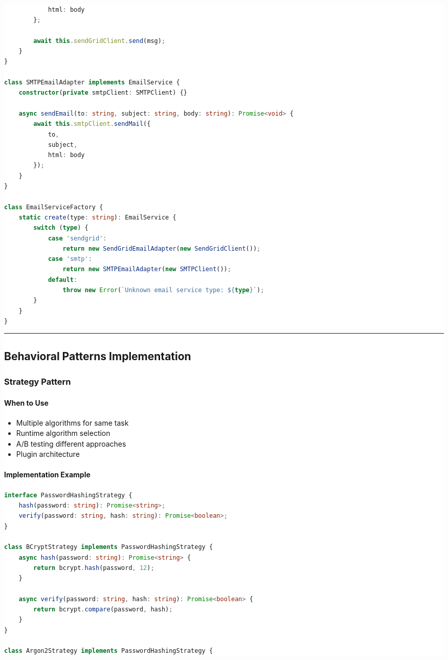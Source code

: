```typescript
            html: body
        };
        
        await this.sendGridClient.send(msg);
    }
}

class SMTPEmailAdapter implements EmailService {
    constructor(private smtpClient: SMTPClient) {}
    
    async sendEmail(to: string, subject: string, body: string): Promise<void> {
        await this.smtpClient.sendMail({
            to,
            subject,
            html: body
        });
    }
}

class EmailServiceFactory {
    static create(type: string): EmailService {
        switch (type) {
            case 'sendgrid':
                return new SendGridEmailAdapter(new SendGridClient());
            case 'smtp':
                return new SMTPEmailAdapter(new SMTPClient());
            default:
                throw new Error(`Unknown email service type: ${type}`);
        }
    }
}
```

---

## **Behavioral Patterns Implementation**

### **Strategy Pattern**

#### **When to Use**
- Multiple algorithms for same task
- Runtime algorithm selection
- A/B testing different approaches
- Plugin architecture

#### **Implementation Example**
```typescript
interface PasswordHashingStrategy {
    hash(password: string): Promise<string>;
    verify(password: string, hash: string): Promise<boolean>;
}

class BCryptStrategy implements PasswordHashingStrategy {
    async hash(password: string): Promise<string> {
        return bcrypt.hash(password, 12);
    }
    
    async verify(password: string, hash: string): Promise<boolean> {
        return bcrypt.compare(password, hash);
    }
}

class Argon2Strategy implements PasswordHashingStrategy {
```